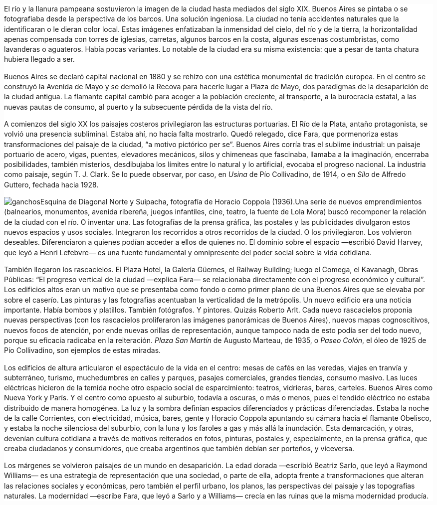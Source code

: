 El río y la llanura pampeana sostuvieron la imagen de la ciudad hasta mediados del siglo XIX. Buenos Aires se pintaba o se fotografiaba desde la perspectiva de los barcos. Una solución ingeniosa. La ciudad no tenía accidentes naturales que la identificaran o le dieran color local. Estas imágenes enfatizaban la inmensidad del cielo, del río y de la tierra, la horizontalidad apenas compensada con torres de iglesias, carretas, algunos barcos en la costa, algunas escenas costumbristas, como lavanderas o aguateros. Había pocas variantes. Lo notable de la ciudad era su misma existencia: que a pesar de tanta chatura hubiera llegado a ser. 

Buenos Aires se declaró capital nacional en 1880 y se rehízo con una estética monumental de tradición europea. En el centro se construyó la Avenida de Mayo y se demolió la Recova para hacerle lugar a Plaza de Mayo, dos paradigmas de la desaparición de la ciudad antigua. La flamante capital cambió para acoger a la población creciente, al transporte, a la burocracia estatal, a las nuevas pautas de consumo, al puerto y la subsecuente pérdida de la vista del río.

A comienzos del siglo XX los paisajes costeros privilegiaron las estructuras portuarias. El Río de la Plata, antaño protagonista, se volvió una presencia subliminal. Estaba ahí, no hacía falta mostrarlo. Quedó relegado, dice Fara, que pormenoriza estas transformaciones del paisaje de la ciudad, “a motivo pictórico per se”. Buenos Aires corría tras el sublime industrial: un paisaje portuario de acero, vigas, puentes, elevadores mecánicos, silos y chimeneas que fascinaba, llamaba a la imaginación, encerraba posibilidades, también misterios, desdibujaba los límites entre lo natural y lo artificial, evocaba el progreso nacional. La industria como paisaje, según T. J. Clark. Se lo puede observar, por caso, en *Usina* de Pío Collivadino, de 1914, o en *Silo* de Alfredo Guttero, fechada hacia 1928.

![ganchos](https://64.media.tumblr.com/0a27ec0a35741eeade01fb9d42ce4e51/ce6660de980ea7a2-5c/s500x750/faf05933d66e4f73a75b47daddd46daf673c95df.jpg)Esquina de Diagonal Norte y Suipacha, fotografía de Horacio Coppola (1936).Una serie de nuevos emprendimientos (balnearios, monumentos, avenida ribereña, juegos infantiles, cine, teatro, la fuente de Lola Mora) buscó recomponer la relación de la ciudad con el río. O inventar una. Las fotografías de la prensa gráfica, las postales y las publicidades divulgaron estos nuevos espacios y usos sociales. Integraron los recorridos a otros recorridos de la ciudad. O los privilegiaron. Los volvieron deseables. Diferenciaron a quienes podían acceder a ellos de quienes no. El dominio sobre el espacio —escribió David Harvey, que leyó a Henri Lefebvre— es una fuente fundamental y omnipresente del poder social sobre la vida cotidiana. 

También llegaron los rascacielos. El Plaza Hotel, la Galería Güemes, el Railway Building; luego el Comega, el Kavanagh, Obras Públicas: “El progreso vertical de la ciudad —explica Fara— se relacionaba directamente con el progreso económico y cultural”. Los edificios altos eran un motivo que se presentaba como fondo o como primer plano de una Buenos Aires que se elevaba por sobre el caserío. Las pinturas y las fotografías acentuaban la verticalidad de la metrópolis. Un nuevo edificio era una noticia importante. Había bombos y platillos. También fotógrafos. Y pintores. Quizás Roberto Arlt. Cada nuevo rascacielos proponía nuevas perspectivas (con los rascacielos proliferaron las imágenes panorámicas de Buenos Aires), nuevos mapas cognoscitivos, nuevos focos de atención, por ende nuevas orillas de representación, aunque tampoco nada de esto podía ser del todo nuevo, porque su eficacia radicaba en la reiteración. *Plaza San Martín* de Augusto Marteau, de 1935, o *Paseo Colón*, el óleo de 1925 de Pío Collivadino, son ejemplos de estas miradas. 

Los edificios de altura articularon el espectáculo de la vida en el centro: mesas de cafés en las veredas, viajes en tranvía y subterráneo, turismo, muchedumbres en calles y parques, pasajes comerciales, grandes tiendas, consumo masivo. Las luces eléctricas hicieron de la temida noche otro espacio social de esparcimiento: teatros, vidrieras, bares, carteles. Buenos Aires como Nueva York y París. Y el centro como opuesto al suburbio, todavía a oscuras, o más o menos, pues el tendido eléctrico no estaba distribuido de manera homogénea. La luz y la sombra definían espacios diferenciados y prácticas diferenciadas. Estaba la noche de la calle Corrientes, con electricidad, música, bares, gente y Horacio Coppola apuntando su cámara hacia el flamante Obelisco, y estaba la noche silenciosa del suburbio, con la luna y los faroles a gas y más allá la inundación. Esta demarcación, y otras, devenían cultura cotidiana a través de motivos reiterados en fotos, pinturas, postales y, especialmente, en la prensa gráfica, que creaba ciudadanos y consumidores, que creaba argentinos que también debían ser porteños, y viceversa.

Los márgenes se volvieron paisajes de un mundo en desaparición. La edad dorada —escribió Beatriz Sarlo, que leyó a Raymond Williams— es una estrategia de representación que una sociedad, o parte de ella, adopta frente a transformaciones que alteran las relaciones sociales y económicas, pero también el perfil urbano, los planos, las perspectivas del paisaje y las topografías naturales. La modernidad —escribe Fara, que leyó a Sarlo y a Williams— crecía en las ruinas que la misma modernidad producía.
